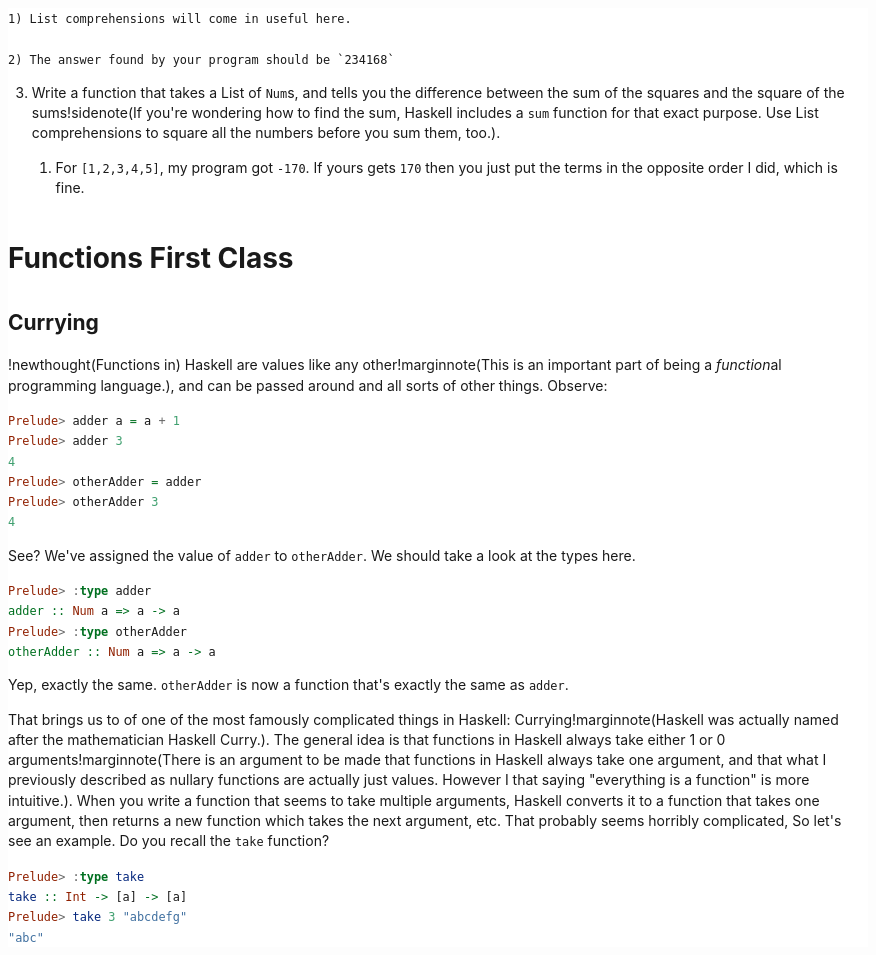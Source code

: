     1) List comprehensions will come in useful here.

    2) The answer found by your program should be `234168`

3) Write a function that takes a List of `Num`s, and tells you the difference between the sum of the squares and the square of the sums!sidenote(If you're wondering how to find the sum, Haskell includes a `sum` function for that exact purpose. Use List comprehensions to square all the numbers before you sum them, too.). 

    1) For `[1,2,3,4,5]`, my program got `-170`. If yours gets `170` then you just put the terms in the opposite order I did, which is fine. 

# Functions First Class

## Currying

!newthought(Functions in) Haskell are values like any other!marginnote(This is an important part of being a *function*al programming language.), and can be passed around and all sorts of other things. Observe:

```haskell
Prelude> adder a = a + 1
Prelude> adder 3
4
Prelude> otherAdder = adder
Prelude> otherAdder 3
4
```

See? We've assigned the value of `adder` to `otherAdder`. We should take a look at the types here.

```haskell
Prelude> :type adder
adder :: Num a => a -> a
Prelude> :type otherAdder
otherAdder :: Num a => a -> a
```

Yep, exactly the same. `otherAdder` is now a function that's exactly the same as `adder`.

That brings us to of one of the most famously complicated things in Haskell: Currying!marginnote(Haskell was actually named after the mathematician Haskell Curry.). The general idea is that functions in Haskell always take either 1 or 0 arguments!marginnote(There is an argument to be made that functions in Haskell always take one argument, and that what I previously described as nullary functions are actually just values. However I that saying "everything is a function" is more intuitive.). When you write a function that seems to take multiple arguments, Haskell converts it to a function that takes one argument, then returns a new function which takes the next argument, etc. That probably seems horribly complicated, So let's see an example. Do you recall the `take` function? 

```haskell
Prelude> :type take    
take :: Int -> [a] -> [a]
Prelude> take 3 "abcdefg"
"abc"
```
